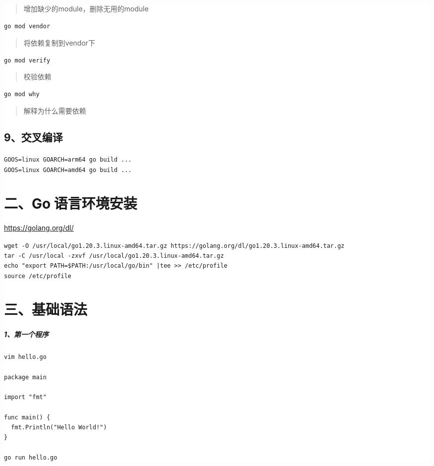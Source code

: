 > 增加缺少的module，删除无用的module

```
go mod vendor
```

> 将依赖复制到vendor下

```
go mod verify
```

> 校验依赖

```
go mod why 
```

> 解释为什么需要依赖

## 9、交叉编译

```
GOOS=linux GOARCH=arm64 go build ...
GOOS=linux GOARCH=amd64 go build ...
```

# 二、Go 语言环境安装

https://golang.org/dl/

```
wget -O /usr/local/go1.20.3.linux-amd64.tar.gz https://golang.org/dl/go1.20.3.linux-amd64.tar.gz
tar -C /usr/local -zxvf /usr/local/go1.20.3.linux-amd64.tar.gz
echo "export PATH=$PATH:/usr/local/go/bin" |tee >> /etc/profile
source /etc/profile
```

# 三、基础语法

##### 1、第一个程序

```
vim hello.go

package main

import "fmt"

func main() {
  fmt.Println("Hello World!")
}

go run hello.go
```
